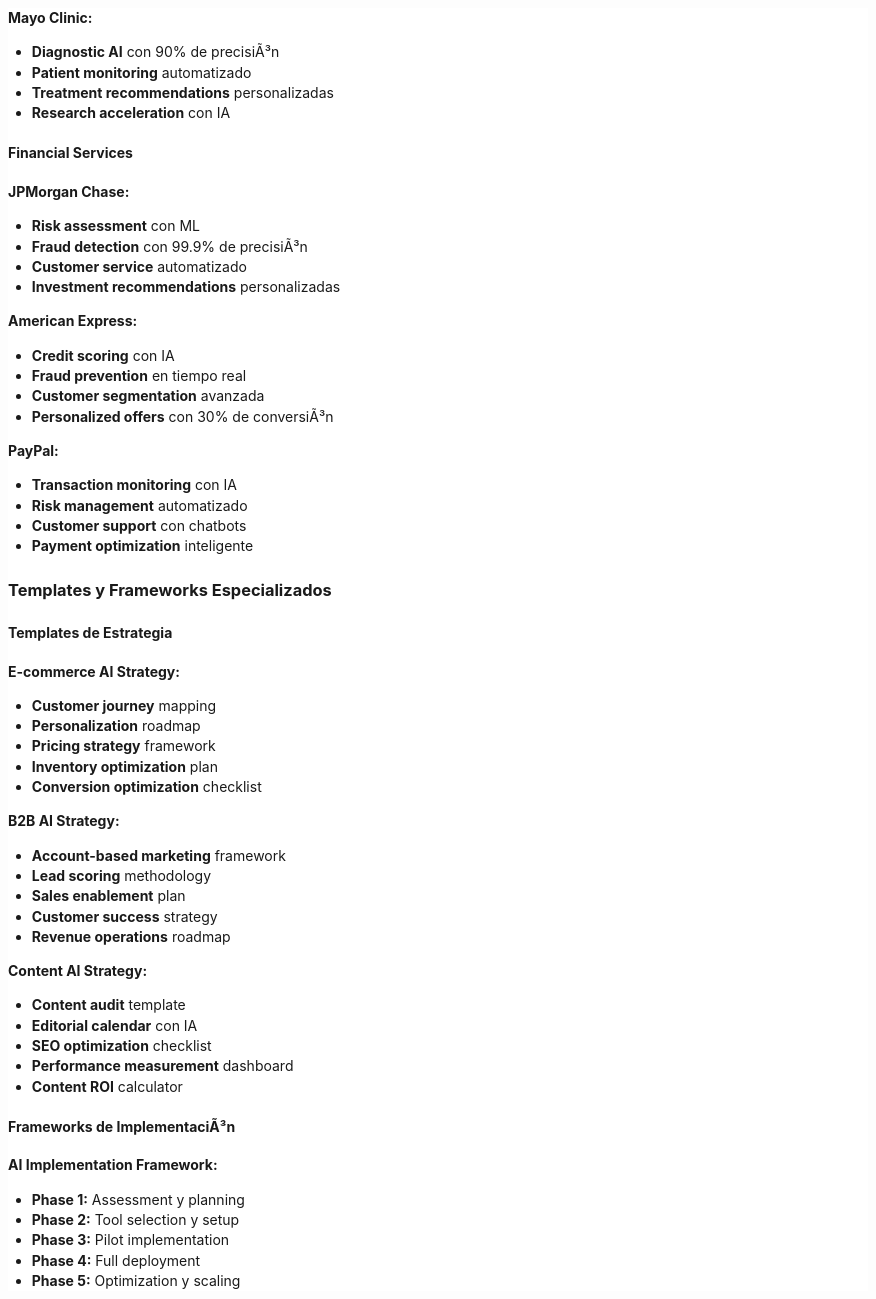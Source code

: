 **Mayo Clinic:**
- **Diagnostic AI** con 90% de precisiÃ³n
- **Patient monitoring** automatizado
- **Treatment recommendations** personalizadas
- **Research acceleration** con IA

#### Financial Services
**JPMorgan Chase:**
- **Risk assessment** con ML
- **Fraud detection** con 99.9% de precisiÃ³n
- **Customer service** automatizado
- **Investment recommendations** personalizadas

**American Express:**
- **Credit scoring** con IA
- **Fraud prevention** en tiempo real
- **Customer segmentation** avanzada
- **Personalized offers** con 30% de conversiÃ³n

**PayPal:**
- **Transaction monitoring** con IA
- **Risk management** automatizado
- **Customer support** con chatbots
- **Payment optimization** inteligente

### Templates y Frameworks Especializados

#### Templates de Estrategia
**E-commerce AI Strategy:**
- **Customer journey** mapping
- **Personalization** roadmap
- **Pricing strategy** framework
- **Inventory optimization** plan
- **Conversion optimization** checklist

**B2B AI Strategy:**
- **Account-based marketing** framework
- **Lead scoring** methodology
- **Sales enablement** plan
- **Customer success** strategy
- **Revenue operations** roadmap

**Content AI Strategy:**
- **Content audit** template
- **Editorial calendar** con IA
- **SEO optimization** checklist
- **Performance measurement** dashboard
- **Content ROI** calculator

#### Frameworks de ImplementaciÃ³n
**AI Implementation Framework:**
- **Phase 1:** Assessment y planning
- **Phase 2:** Tool selection y setup
- **Phase 3:** Pilot implementation
- **Phase 4:** Full deployment
- **Phase 5:** Optimization y scaling
